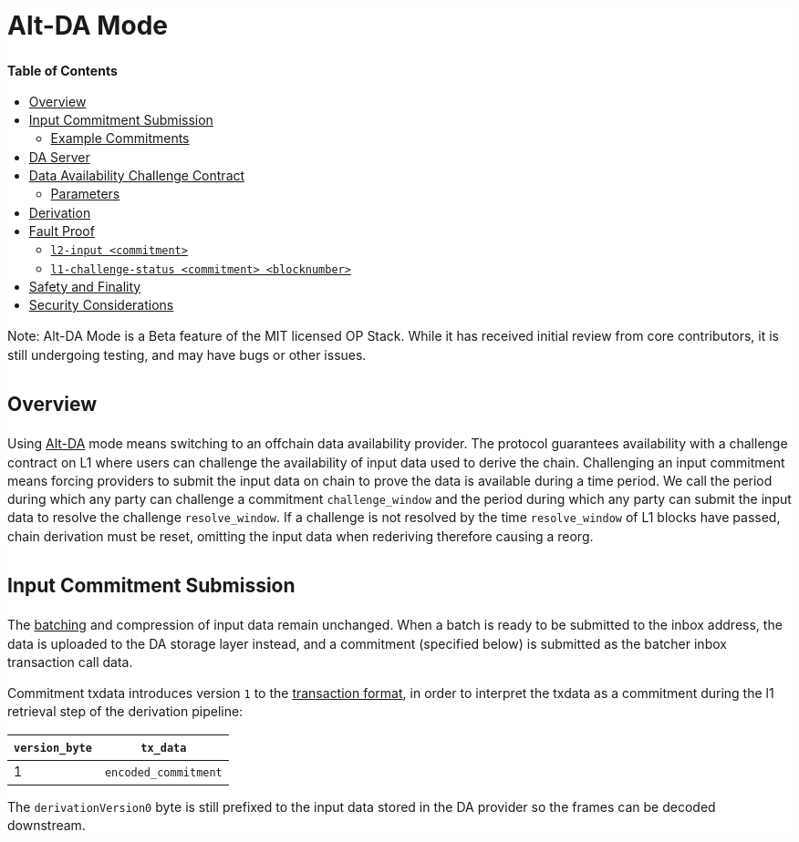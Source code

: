 # Alt-DA Mode



**Table of Contents**

- [Overview](#overview)
- [Input Commitment Submission](#input-commitment-submission)
  - [Example Commitments](#example-commitments)
- [DA Server](#da-server)
- [Data Availability Challenge Contract](#data-availability-challenge-contract)
  - [Parameters](#parameters)
- [Derivation](#derivation)
- [Fault Proof](#fault-proof)
  - [`l2-input <commitment>`](#l2-input-commitment)
  - [`l1-challenge-status <commitment> <blocknumber>`](#l1-challenge-status-commitment-blocknumber)
- [Safety and Finality](#safety-and-finality)
- [Security Considerations](#security-considerations)



Note: Alt-DA Mode is a Beta feature of the MIT licensed OP Stack.
While it has received initial review from core contributors, it is still undergoing testing,
and may have bugs or other issues.

## Overview

Using [Alt-DA][vitalikblog] mode means switching to an offchain data availability provider.
The protocol guarantees availability with a challenge contract on L1 where users
can challenge the availability of input data used to derive the chain.
Challenging an input commitment means forcing providers to submit the input data on chain
to prove the data is available during a time period. We call the period during which any party
can challenge a commitment `challenge_window` and the period during which any party
can submit the input data to resolve the challenge `resolve_window`.
If a challenge is not resolved by the time `resolve_window` of L1 blocks have passed,
chain derivation must be reset, omitting the input data when rederiving therefore causing a reorg.

[vitalikblog]: https://vitalik.eth.limo/general/2023/11/14/neoplasma.html

## Input Commitment Submission

The [batching][batcher] and compression of input data remain unchanged. When a batch is ready
to be submitted to the inbox address, the data is uploaded to the DA storage layer instead, and a
commitment (specified below) is submitted as the batcher inbox transaction call data.

Commitment txdata introduces version `1` to the [transaction format][batchertx], in order to interpret
the txdata as a commitment during the l1 retrieval step of the derivation pipeline:

| `version_byte` | `tx_data`   |
| -------------- | -------------------- |
| 1              | `encoded_commitment` |

The `derivationVersion0` byte is still prefixed to the input data stored in the DA provider so the frames
can be decoded downstream.


[batcher]: ../protocol/derivation.md#batch-submission
[batchertx]: ../protocol/derivation.md#batcher-transaction-format
[pipeline]: ../protocol/derivation.md#resetting-the-pipeline
[eip4844]: https://eips.ethereum.org/EIPS/eip-4844
[faultproofs]: ../fault-proof/index.md